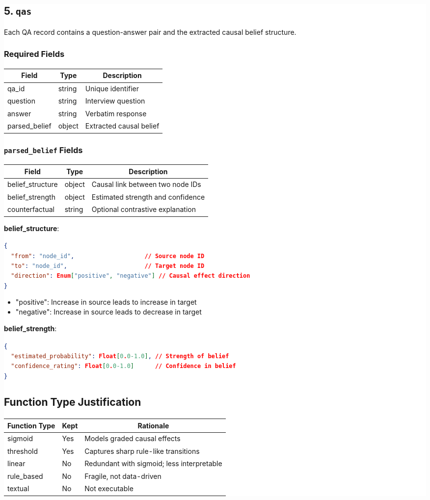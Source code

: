 
## 5. `qas`

Each QA record contains a question-answer pair and the extracted causal belief structure.

### Required Fields

| Field         | Type   | Description |
|---------------|--------|-------------|
| qa_id         | string | Unique identifier |
| question      | string | Interview question |
| answer        | string | Verbatim response |
| parsed_belief | object | Extracted causal belief |

### `parsed_belief` Fields

| Field            | Type   | Description |
|------------------|--------|-------------|
| belief_structure | object | Causal link between two node IDs |
| belief_strength  | object | Estimated strength and confidence |
| counterfactual   | string | Optional contrastive explanation |

**belief_structure**:
```json
{
  "from": "node_id",                    // Source node ID
  "to": "node_id",                      // Target node ID
  "direction": Enum["positive", "negative"] // Causal effect direction
}
```
- "positive": Increase in source leads to increase in target
- "negative": Increase in source leads to decrease in target

**belief_strength**:

```json
{
  "estimated_probability": Float[0.0-1.0], // Strength of belief
  "confidence_rating": Float[0.0-1.0]      // Confidence in belief
}
```


## Function Type Justification

| Function Type | Kept | Rationale |
|---------------|------|-----------|
| sigmoid       | Yes  | Models graded causal effects |
| threshold     | Yes  | Captures sharp rule-like transitions |
| linear        | No   | Redundant with sigmoid; less interpretable |
| rule_based    | No   | Fragile, not data-driven |
| textual       | No   | Not executable |
